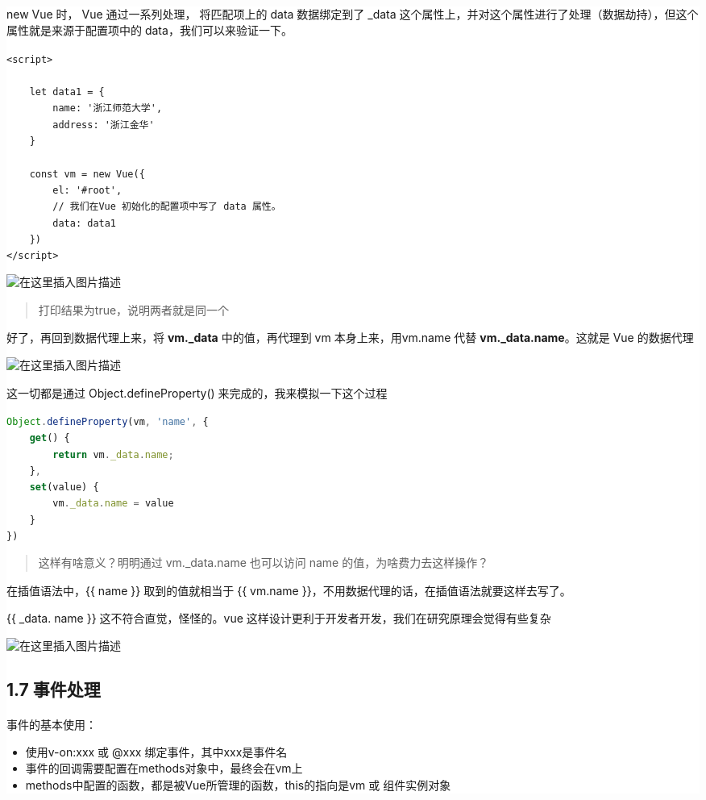 new Vue 时， Vue 通过一系列处理， 将匹配项上的 data 数据绑定到了 _data 这个属性上，并对这个属性进行了处理（数据劫持），但这个属性就是来源于配置项中的 data，我们可以来验证一下。

```
<script>
    
    let data1 = {
        name: '浙江师范大学',
        address: '浙江金华'
    }
    
	const vm = new Vue({
        el: '#root',
        // 我们在Vue 初始化的配置项中写了 data 属性。
        data: data1
    })
</script>
```

![在这里插入图片描述](https://img-blog.csdnimg.cn/e0051173ac224b408d037fda33de6410.png?x-oss-process=image/watermark,type_d3F5LXplbmhlaQ,shadow_50,text_Q1NETiBA5qC86Zu354uQ5oCd,size_18,color_FFFFFF,t_70,g_se,x_16)

> 打印结果为true，说明两者就是同一个

好了，再回到数据代理上来，将 **vm._data** 中的值，再代理到 vm 本身上来，用vm.name 代替 **vm._data.name**。这就是 Vue 的数据代理

![在这里插入图片描述](https://img-blog.csdnimg.cn/66b4020fbc5143aa8ddf3f6fd86af0ea.png?x-oss-process=image/watermark,type_d3F5LXplbmhlaQ,shadow_50,text_Q1NETiBA5qC86Zu354uQ5oCd,size_19,color_FFFFFF,t_70,g_se,x_16)

这一切都是通过 Object.defineProperty() 来完成的，我来模拟一下这个过程

```javascript
Object.defineProperty(vm, 'name', {
    get() {
        return vm._data.name;
    },
    set(value) {
        vm._data.name = value
    }
})
```

> 这样有啥意义？明明通过 vm._data.name 也可以访问 name 的值，为啥费力去这样操作？

在插值语法中，{{ name }} 取到的值就相当于 {{ vm.name }}，不用数据代理的话，在插值语法就要这样去写了。

{{ _data. name }} 这不符合直觉，怪怪的。vue 这样设计更利于开发者开发，我们在研究原理会觉得有些复杂

![在这里插入图片描述](https://img-blog.csdnimg.cn/8ccad88c5e40497587dadb3db07e1821.png?x-oss-process=image/watermark,type_d3F5LXplbmhlaQ,shadow_50,text_Q1NETiBA5qC86Zu354uQ5oCd,size_20,color_FFFFFF,t_70,g_se,x_16)

## 1.7 事件处理

事件的基本使用：

- 使用v-on:xxx 或 @xxx 绑定事件，其中xxx是事件名
- 事件的回调需要配置在methods对象中，最终会在vm上
- methods中配置的函数，都是被Vue所管理的函数，this的指向是vm 或 组件实例对象
